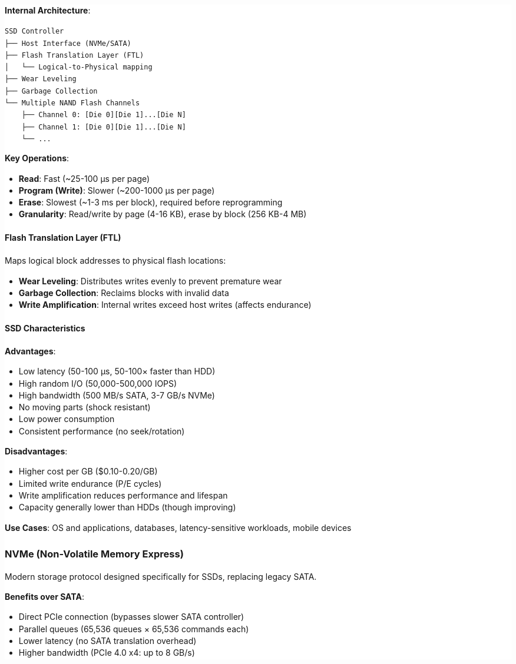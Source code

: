 **Internal Architecture**:
```
SSD Controller
├── Host Interface (NVMe/SATA)
├── Flash Translation Layer (FTL)
│   └── Logical-to-Physical mapping
├── Wear Leveling
├── Garbage Collection
└── Multiple NAND Flash Channels
    ├── Channel 0: [Die 0][Die 1]...[Die N]
    ├── Channel 1: [Die 0][Die 1]...[Die N]
    └── ...
```

**Key Operations**:
- **Read**: Fast (~25-100 μs per page)
- **Program (Write)**: Slower (~200-1000 μs per page)
- **Erase**: Slowest (~1-3 ms per block), required before reprogramming
- **Granularity**: Read/write by page (4-16 KB), erase by block (256 KB-4 MB)

#### Flash Translation Layer (FTL)

Maps logical block addresses to physical flash locations:
- **Wear Leveling**: Distributes writes evenly to prevent premature wear
- **Garbage Collection**: Reclaims blocks with invalid data
- **Write Amplification**: Internal writes exceed host writes (affects endurance)

#### SSD Characteristics

**Advantages**:
- Low latency (50-100 μs, 50-100× faster than HDD)
- High random I/O (50,000-500,000 IOPS)
- High bandwidth (500 MB/s SATA, 3-7 GB/s NVMe)
- No moving parts (shock resistant)
- Low power consumption
- Consistent performance (no seek/rotation)

**Disadvantages**:
- Higher cost per GB ($0.10-0.20/GB)
- Limited write endurance (P/E cycles)
- Write amplification reduces performance and lifespan
- Capacity generally lower than HDDs (though improving)

**Use Cases**: OS and applications, databases, latency-sensitive workloads, mobile devices

### NVMe (Non-Volatile Memory Express)

Modern storage protocol designed specifically for SSDs, replacing legacy SATA.

**Benefits over SATA**:
- Direct PCIe connection (bypasses slower SATA controller)
- Parallel queues (65,536 queues × 65,536 commands each)
- Lower latency (no SATA translation overhead)
- Higher bandwidth (PCIe 4.0 x4: up to 8 GB/s)
